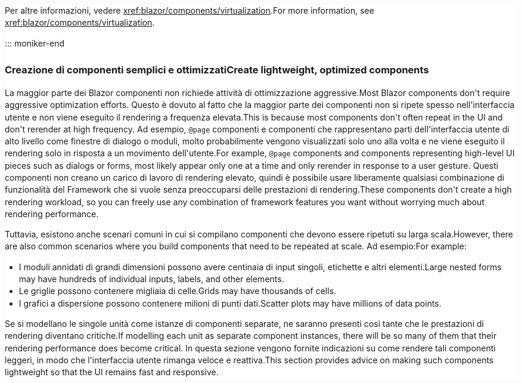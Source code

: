 <span data-ttu-id="a0972-162">Per altre informazioni, vedere <xref:blazor/components/virtualization>.</span><span class="sxs-lookup"><span data-stu-id="a0972-162">For more information, see <xref:blazor/components/virtualization>.</span></span>

::: moniker-end

### <a name="create-lightweight-optimized-components"></a><span data-ttu-id="a0972-163">Creazione di componenti semplici e ottimizzati</span><span class="sxs-lookup"><span data-stu-id="a0972-163">Create lightweight, optimized components</span></span>

<span data-ttu-id="a0972-164">La maggior parte dei Blazor componenti non richiede attività di ottimizzazione aggressive.</span><span class="sxs-lookup"><span data-stu-id="a0972-164">Most Blazor components don't require aggressive optimization efforts.</span></span> <span data-ttu-id="a0972-165">Questo è dovuto al fatto che la maggior parte dei componenti non si ripete spesso nell'interfaccia utente e non viene eseguito il rendering a frequenza elevata.</span><span class="sxs-lookup"><span data-stu-id="a0972-165">This is because most components don't often repeat in the UI and don't rerender at high frequency.</span></span> <span data-ttu-id="a0972-166">Ad esempio, `@page` componenti e componenti che rappresentano parti dell'interfaccia utente di alto livello come finestre di dialogo o moduli, molto probabilmente vengono visualizzati solo uno alla volta e ne viene eseguito il rendering solo in risposta a un movimento dell'utente.</span><span class="sxs-lookup"><span data-stu-id="a0972-166">For example, `@page` components and components representing high-level UI pieces such as dialogs or forms, most likely appear only one at a time and only rerender in response to a user gesture.</span></span> <span data-ttu-id="a0972-167">Questi componenti non creano un carico di lavoro di rendering elevato, quindi è possibile usare liberamente qualsiasi combinazione di funzionalità del Framework che si vuole senza preoccuparsi delle prestazioni di rendering.</span><span class="sxs-lookup"><span data-stu-id="a0972-167">These components don't create a high rendering workload, so you can freely use any combination of framework features you want without worrying much about rendering performance.</span></span>

<span data-ttu-id="a0972-168">Tuttavia, esistono anche scenari comuni in cui si compilano componenti che devono essere ripetuti su larga scala.</span><span class="sxs-lookup"><span data-stu-id="a0972-168">However, there are also common scenarios where you build components that need to be repeated at scale.</span></span> <span data-ttu-id="a0972-169">Ad esempio:</span><span class="sxs-lookup"><span data-stu-id="a0972-169">For example:</span></span>

 * <span data-ttu-id="a0972-170">I moduli annidati di grandi dimensioni possono avere centinaia di input singoli, etichette e altri elementi.</span><span class="sxs-lookup"><span data-stu-id="a0972-170">Large nested forms may have hundreds of individual inputs, labels, and other elements.</span></span>
 * <span data-ttu-id="a0972-171">Le griglie possono contenere migliaia di celle.</span><span class="sxs-lookup"><span data-stu-id="a0972-171">Grids may have thousands of cells.</span></span>
 * <span data-ttu-id="a0972-172">I grafici a dispersione possono contenere milioni di punti dati.</span><span class="sxs-lookup"><span data-stu-id="a0972-172">Scatter plots may have millions of data points.</span></span>

<span data-ttu-id="a0972-173">Se si modellano le singole unità come istanze di componenti separate, ne saranno presenti così tante che le prestazioni di rendering diventano critiche.</span><span class="sxs-lookup"><span data-stu-id="a0972-173">If modelling each unit as separate component instances, there will be so many of them that their rendering performance does become critical.</span></span> <span data-ttu-id="a0972-174">In questa sezione vengono fornite indicazioni su come rendere tali componenti leggeri, in modo che l'interfaccia utente rimanga veloce e reattiva.</span><span class="sxs-lookup"><span data-stu-id="a0972-174">This section provides advice on making such components lightweight so that the UI remains fast and responsive.</span></span>
